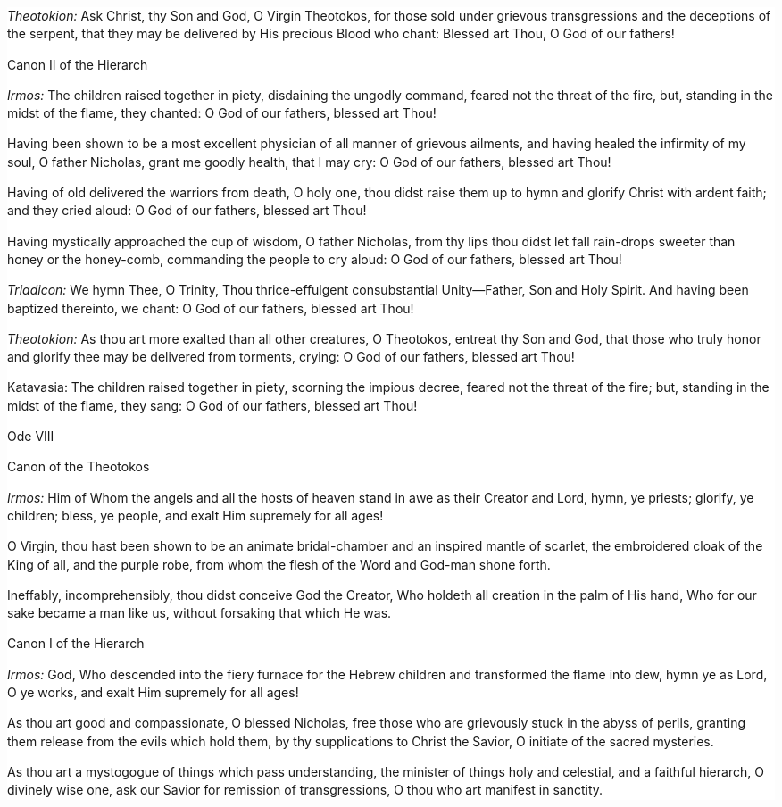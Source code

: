 *Theotokion:* Ask Christ, thy Son and God, O Virgin Theotokos, for those sold under grievous transgressions and the deceptions of the serpent, that they may be delivered by His precious Blood who chant: Blessed art Thou, O God of our fathers!

Canon II of the Hierarch

*Irmos:* The children raised together in piety, disdaining the ungodly command, feared not the threat of the fire, but, standing in the midst of the flame, they chanted: O God of our fathers, blessed art Thou!

Having been shown to be a most excellent physician of all manner of grievous ailments, and having healed the infirmity of my soul, O father Nicholas, grant me goodly health, that I may cry: O God of our fathers, blessed art Thou!

Having of old delivered the warriors from death, O holy one, thou didst raise them up to hymn and glorify Christ with ardent faith; and they cried aloud: O God of our fathers, blessed art Thou!

Having mystically approached the cup of wisdom, O father Nicholas, from thy lips thou didst let fall rain-drops sweeter than honey or the honey-comb, commanding the people to cry aloud: O God of our fathers, blessed art Thou!

*Triadicon:* We hymn Thee, O Trinity, Thou thrice-effulgent consubstantial Unity—Father, Son and Holy Spirit. And having been baptized thereinto, we chant: O God of our fathers, blessed art Thou!

*Theotokion:* As thou art more exalted than all other creatures, O Theotokos, entreat thy Son and God, that those who truly honor and glorify thee may be delivered from torments, crying: O God of our fathers, blessed art Thou!

Katavasia: The children raised together in piety, scorning the impious decree, feared not the threat of the fire; but, standing in the midst of the flame, they sang: O God of our fathers, blessed art Thou!

Ode VIII

Canon of the Theotokos

*Irmos:* Him of Whom the angels and all the hosts of heaven stand in awe as their Creator and Lord, hymn, ye priests; glorify, ye children; bless, ye people, and exalt Him supremely for all ages!

O Virgin, thou hast been shown to be an animate bridal-chamber and an inspired mantle of scarlet, the embroidered cloak of the King of all, and the purple robe, from whom the flesh of the Word and God-man shone forth.

Ineffably, incomprehensibly, thou didst conceive God the Creator, Who holdeth all creation in the palm of His hand, Who for our sake became a man like us, without forsaking that which He was.

Canon I of the Hierarch

*Irmos:* God, Who descended into the fiery furnace for the Hebrew children and transformed the flame into dew, hymn ye as Lord, O ye works, and exalt Him supremely for all ages!

As thou art good and compassionate, O blessed Nicholas, free those who are grievously stuck in the abyss of perils, granting them release from the evils which hold them, by thy supplications to Christ the Savior, O initiate of the sacred mysteries.

As thou art a mystogogue of things which pass understanding, the minister of things holy and celestial, and a faithful hierarch, O divinely wise one, ask our Savior for remission of transgressions, O thou who art manifest in sanctity.
